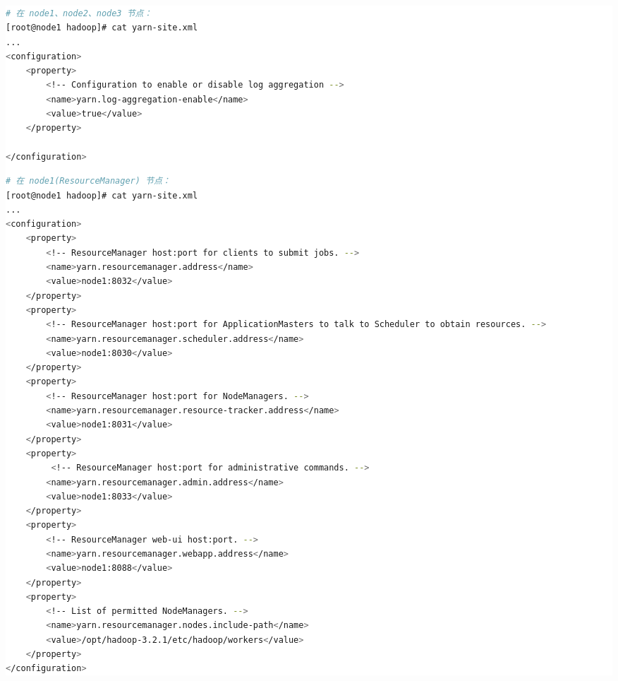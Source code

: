 
```sh
# 在 node1、node2、node3 节点：
[root@node1 hadoop]# cat yarn-site.xml 
...
<configuration>
    <property>
        <!-- Configuration to enable or disable log aggregation -->
        <name>yarn.log-aggregation-enable</name>  
        <value>true</value>  
    </property> 

</configuration>
```

```sh
# 在 node1(ResourceManager) 节点：
[root@node1 hadoop]# cat yarn-site.xml 
...
<configuration>
    <property>
        <!-- ResourceManager host:port for clients to submit jobs. -->
        <name>yarn.resourcemanager.address</name>  
        <value>node1:8032</value>  
    </property> 
    <property>
        <!-- ResourceManager host:port for ApplicationMasters to talk to Scheduler to obtain resources. -->
        <name>yarn.resourcemanager.scheduler.address</name>  
        <value>node1:8030</value>  
    </property>
    <property>
        <!-- ResourceManager host:port for NodeManagers. -->   
        <name>yarn.resourcemanager.resource-tracker.address</name>  
        <value>node1:8031</value>  
    </property>
    <property>
         <!-- ResourceManager host:port for administrative commands. -->    
        <name>yarn.resourcemanager.admin.address</name>  
        <value>node1:8033</value>  
    </property> 
    <property>
        <!-- ResourceManager web-ui host:port. -->   
        <name>yarn.resourcemanager.webapp.address</name>  
        <value>node1:8088</value>  
    </property>
    <property>
        <!-- List of permitted NodeManagers. -->   
        <name>yarn.resourcemanager.nodes.include-path</name>  
        <value>/opt/hadoop-3.2.1/etc/hadoop/workers</value>  
    </property> 
</configuration>
```
